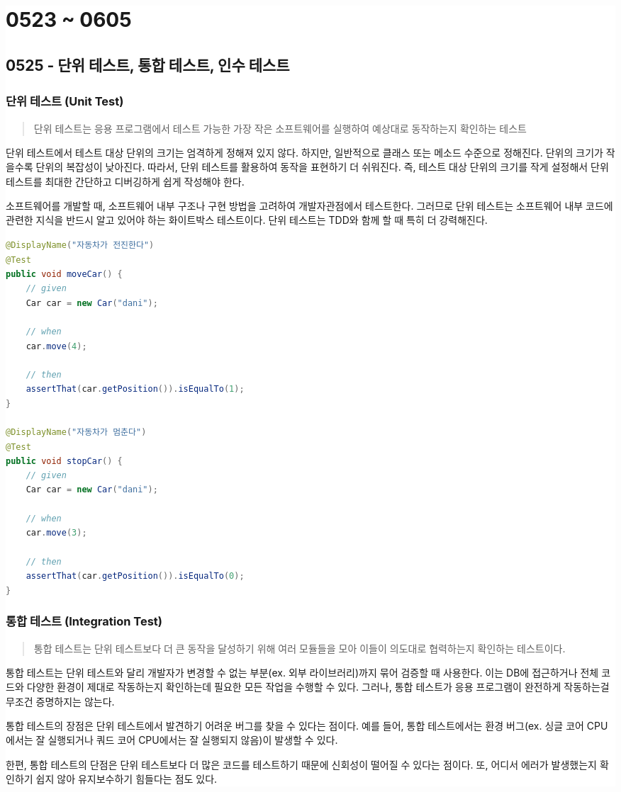 # 0523 ~ 0605

## 0525 - 단위 테스트, 통합 테스트, 인수 테스트
### 단위 테스트 (Unit Test)
> 단위 테스트는 응용 프로그램에서 테스트 가능한 가장 작은 소프트웨어를 실행하여 예상대로 동작하는지 확인하는 테스트

단위 테스트에서 테스트 대상 단위의 크기는 엄격하게 정해져 있지 않다. 하지만, 일반적으로 클래스 또는 메소드 수준으로 정해진다. 단위의 크기가 작을수록 단위의 복잡성이 낮아진다. 따라서, 단위 테스트를 활용하여 동작을 표현하기 더 쉬워진다. 즉, 테스트 대상 단위의 크기를 작게 설정해서 단위 테스트를 최대한 간단하고 디버깅하게 쉽게 작성해야 한다.

소프트웨어를 개발할 때, 소프트웨어 내부 구조나 구현 방법을 고려하여 개발자관점에서 테스트한다. 그러므로 단위 테스트는 소프트웨어 내부 코드에 관련한 지식을 반드시 알고 있어야 하는 화이트박스 테스트이다. 단위 테스트는 TDD와 함께 할 때 특히 더 강력해진다.
```java
@DisplayName("자동차가 전진한다")
@Test
public void moveCar() {
    // given
    Car car = new Car("dani");

    // when
    car.move(4);

    // then
    assertThat(car.getPosition()).isEqualTo(1);
}

@DisplayName("자동차가 멈춘다")
@Test
public void stopCar() {
    // given
    Car car = new Car("dani");

    // when
    car.move(3);

    // then
    assertThat(car.getPosition()).isEqualTo(0);
}
```

### 통합 테스트 (Integration Test)
> 통합 테스트는 단위 테스트보다 더 큰 동작을 달성하기 위해 여러 모듈들을 모아 이들이 의도대로 협력하는지 확인하는 테스트이다.

통합 테스트는 단위 테스트와 달리 개발자가 변경할 수 없는 부분(ex. 외부 라이브러리)까지 묶어 검증할 때 사용한다. 이는 DB에 접근하거나 전체 코드와 다양한 환경이 제대로 작동하는지 확인하는데 필요한 모든 작업을 수행할 수 있다. 그러나, 통합 테스트가 응용 프로그램이 완전하게 작동하는걸 무조건 증명하지는 않는다.

통합 테스트의 장점은 단위 테스트에서 발견하기 어려운 버그를 찾을 수 있다는 점이다. 예를 들어, 통합 테스트에서는 환경 버그(ex. 싱글 코어 CPU에서는 잘 실행되거나 쿼드 코어 CPU에서는 잘 실행되지 않음)이 발생할 수 있다.

한편, 통합 테스트의 단점은 단위 테스트보다 더 많은 코드를 테스트하기 때문에 신회성이 떨어질 수 있다는 점이다. 또, 어디서 에러가 발생했는지 확인하기 쉽지 않아 유지보수하기 힘들다는 점도 있다.
